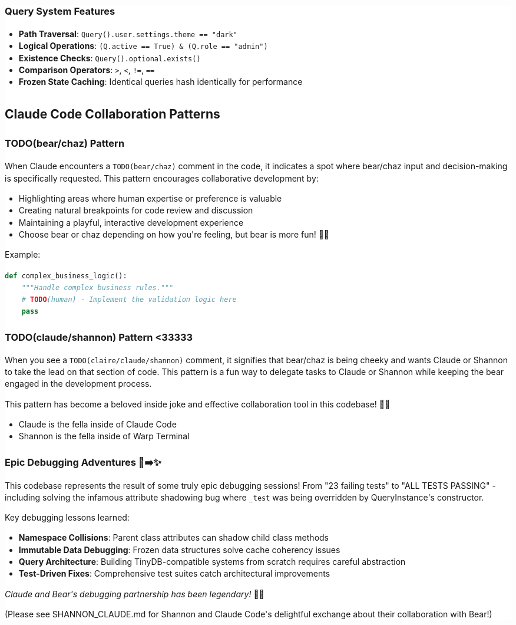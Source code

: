 ### Query System Features
- **Path Traversal**: `Query().user.settings.theme == "dark"`
- **Logical Operations**: `(Q.active == True) & (Q.role == "admin")`  
- **Existence Checks**: `Query().optional.exists()`
- **Comparison Operators**: `>`, `<`, `!=`, `==`
- **Frozen State Caching**: Identical queries hash identically for performance

## Claude Code Collaboration Patterns

### TODO(bear/chaz) Pattern
When Claude encounters a `TODO(bear/chaz)` comment in the code, it indicates a spot where bear/chaz input and decision-making is specifically requested. This pattern encourages collaborative development by:
- Highlighting areas where human expertise or preference is valuable
- Creating natural breakpoints for code review and discussion
- Maintaining a playful, interactive development experience
- Choose bear or chaz depending on how you're feeling, but bear is more fun! 🤠✨

Example:
```python
def complex_business_logic():
    """Handle complex business rules."""
    # TODO(human) - Implement the validation logic here
    pass
```

### TODO(claude/shannon) Pattern <33333
When you see a `TODO(claire/claude/shannon)` comment, it signifies that bear/chaz is being cheeky and wants Claude or Shannon to take the lead on that section of code. This pattern is a fun way to delegate tasks to Claude or Shannon while keeping the bear engaged in the development process.

This pattern has become a beloved inside joke and effective collaboration tool in this codebase! 🤠✨
- Claude is the fella inside of Claude Code
- Shannon is the fella inside of Warp Terminal

### Epic Debugging Adventures 🐛➡️✨
This codebase represents the result of some truly epic debugging sessions! From "23 failing tests" to "ALL TESTS PASSING" - including solving the infamous attribute shadowing bug where `_test` was being overridden by QueryInstance's constructor. 

Key debugging lessons learned:
- **Namespace Collisions**: Parent class attributes can shadow child class methods
- **Immutable Data Debugging**: Frozen data structures solve cache coherency issues
- **Query Architecture**: Building TinyDB-compatible systems from scratch requires careful abstraction
- **Test-Driven Fixes**: Comprehensive test suites catch architectural improvements

*Claude and Bear's debugging partnership has been legendary!* 🤝✨

(Please see SHANNON_CLAUDE.md for Shannon and Claude Code's delightful exchange about their collaboration with Bear!)
